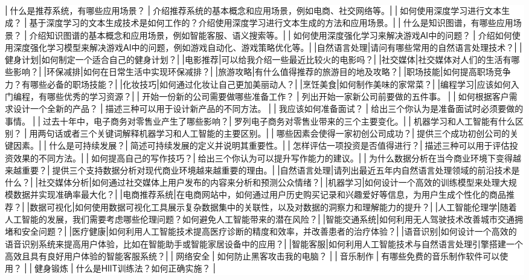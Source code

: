 | 什么是推荐系统，有哪些应用场景？ | 介绍推荐系统的基本概念和应用场景，例如电商、社交网络等。|
| 如何使用深度学习进行文本生成？ | 基于深度学习的文本生成技术是如何工作的？介绍使用深度学习进行文本生成的方法和应用场景。|
| 什么是知识图谱，有哪些应用场景？ | 介绍知识图谱的基本概念和应用场景，例如智能客服、语义搜索等。|
| 如何使用深度强化学习来解决游戏AI中的问题？ | 介绍如何使用深度强化学习模型来解决游戏AI中的问题，例如游戏自动化、游戏策略优化等。|
|自然语言处理|请问有哪些常用的自然语言处理技术？|
|健身计划|如何制定一个适合自己的健身计划？|
|电影推荐|可以给我介绍一些最近比较火的电影吗？|
|社交媒体|社交媒体对人们的生活有哪些影响？|
|环保减排|如何在日常生活中实现环保减排？|
|旅游攻略|有什么值得推荐的旅游目的地及攻略？|
|职场技能|如何提高职场竞争力？有哪些必备的职场技能？|
|化妆技巧|如何通过化妆让自己更加美丽动人？|
|烹饪美食|如何制作美味的家常菜？|
|编程学习|应该如何入门编程，有哪些优秀的学习资源？|
| 开始一份新的公司需要做哪些准备工作？ | 列出开始一家新公司前要做的五件事。 |
| 如何根据客户需求设计一个全新的产品？ | 描述三种可以用于设计新产品的不同方法。 |
| 我应该如何准备面试？ | 给出三个你认为是准备面试时必须要做的事情。 |
| 过去十年中，电子商务对零售业产生了哪些影响？| 罗列电子商务对零售业带来的三个主要变化。|
| 机器学习和人工智能有什么区别？ | 用两句话或者三个关键词解释机器学习和人工智能的主要区别。|
| 哪些因素会使得一家初创公司成功？| 提供三个成功初创公司的关键因素。|
| 什么是可持续发展？| 简述可持续发展的定义并说明其重要性。|
| 怎样评估一项投资是否值得进行？| 描述三种可以用于评估投资效果的不同方法。|
| 如何提高自己的写作技巧？| 给出三个你认为可以提升写作能力的建议。|
| 为什么数据分析在当今商业环境下变得越来越重要？| 提供三个支持数据分析对现代商业环境越来越重要的理由。|
|自然语言处理|请列出最近五年内自然语言处理领域的前沿技术是什么？|
|社交媒体分析|如何通过社交媒体上用户发布的内容来分析和预测公众情绪？|
|机器学习|如何设计一个高效的训练模型来处理大规模数据并实现准确率最大化？|
|电商推荐系统|在电商网站中，如何通过用户历史购买记录和兴趣爱好等信息，为用户生成个性化的商品推荐？|
|数据可视化|如何使用数据可视化工具展示复杂数据集中的关联性，以及对数据的洞察力和理解能力的提升？|
|人工智能伦理学|随着人工智能的发展，我们需要考虑哪些伦理问题？如何避免人工智能带来的潜在风险？|
|智能交通系统|如何利用无人驾驶技术改善城市交通拥堵和安全问题？|
|医疗健康|如何利用人工智能技术提高医疗诊断的精度和效率，并改善患者的治疗体验？|
|语音识别|如何设计一个高效的语音识别系统来提高用户体验，比如在智能助手或智能家居设备中的应用？|
|智能客服|如何利用人工智能技术与自然语言处理引擎搭建一个高效且具有良好用户体验的智能客服系统？|
| 网络安全 | 如何防止黑客攻击我的电脑？ |
| 音乐制作 | 有哪些免费的音乐制作软件可以使用？ |
| 健身锻炼 | 什么是HIIT训练法？如何正确实施？ |